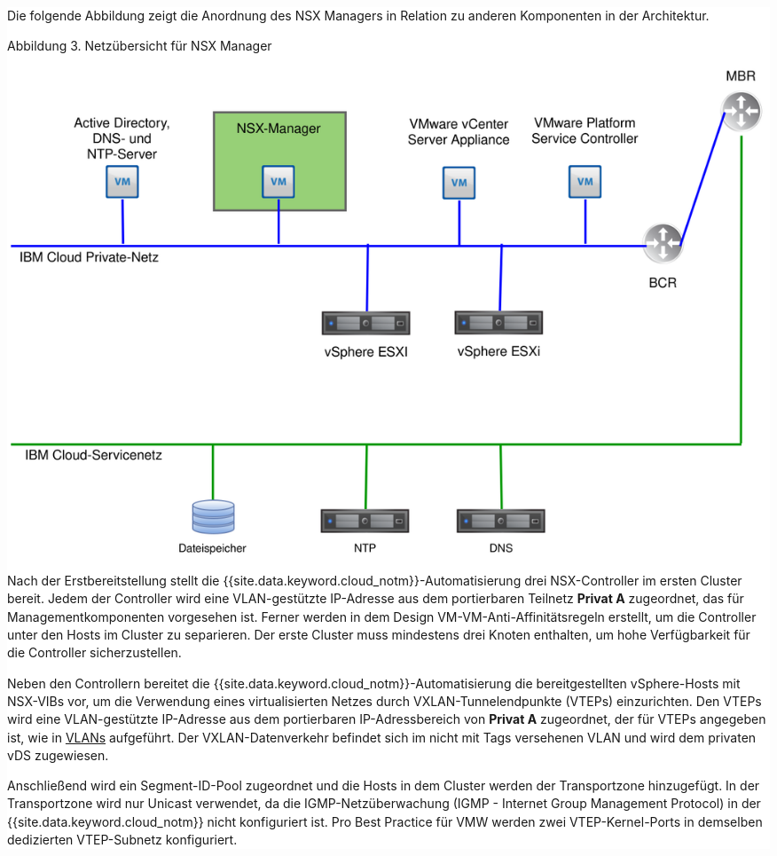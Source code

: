 Die folgende Abbildung zeigt die Anordnung des NSX Managers in Relation zu anderen Komponenten in der Architektur.

Abbildung 3. Netzübersicht für NSX Manager

![Netzübersicht für NSX Manager](vcsv4radiagrams-ra-vcs-nsx-overview.svg "NSX Manager in Relation zu den anderen Komponenten in der Architektur")

Nach der Erstbereitstellung stellt die {{site.data.keyword.cloud_notm}}-Automatisierung drei NSX-Controller im ersten Cluster bereit. Jedem der Controller wird eine VLAN-gestützte IP-Adresse aus dem portierbaren Teilnetz **Privat A** zugeordnet, das für Managementkomponenten vorgesehen ist. Ferner werden in dem Design VM-VM-Anti-Affinitätsregeln erstellt, um die Controller unter den Hosts im Cluster zu separieren. Der erste Cluster muss mindestens drei Knoten enthalten, um hohe Verfügbarkeit für die Controller sicherzustellen.

Neben den Controllern bereitet die {{site.data.keyword.cloud_notm}}-Automatisierung die bereitgestellten vSphere-Hosts mit NSX-VIBs vor, um die Verwendung eines virtualisierten Netzes durch VXLAN-Tunnelendpunkte (VTEPs) einzurichten. Den VTEPs wird eine VLAN-gestützte IP-Adresse aus dem portierbaren IP-Adressbereich von **Privat A** zugeordnet, der für VTEPs angegeben ist, wie in [VLANs](/docs/services/vmwaresolutions/services?topic=vmware-solutions-design_physicalinfrastructure#design_physicalinfrastructure-vlans) aufgeführt. Der VXLAN-Datenverkehr befindet sich im nicht mit Tags versehenen VLAN und wird dem privaten vDS zugewiesen.

Anschließend wird ein Segment-ID-Pool zugeordnet und die Hosts in dem Cluster werden der Transportzone hinzugefügt. In der Transportzone wird nur Unicast verwendet, da die IGMP-Netzüberwachung (IGMP - Internet Group Management Protocol) in der {{site.data.keyword.cloud_notm}} nicht konfiguriert ist. Pro Best Practice für VMW werden zwei VTEP-Kernel-Ports in demselben dedizierten VTEP-Subnetz konfiguriert. 
